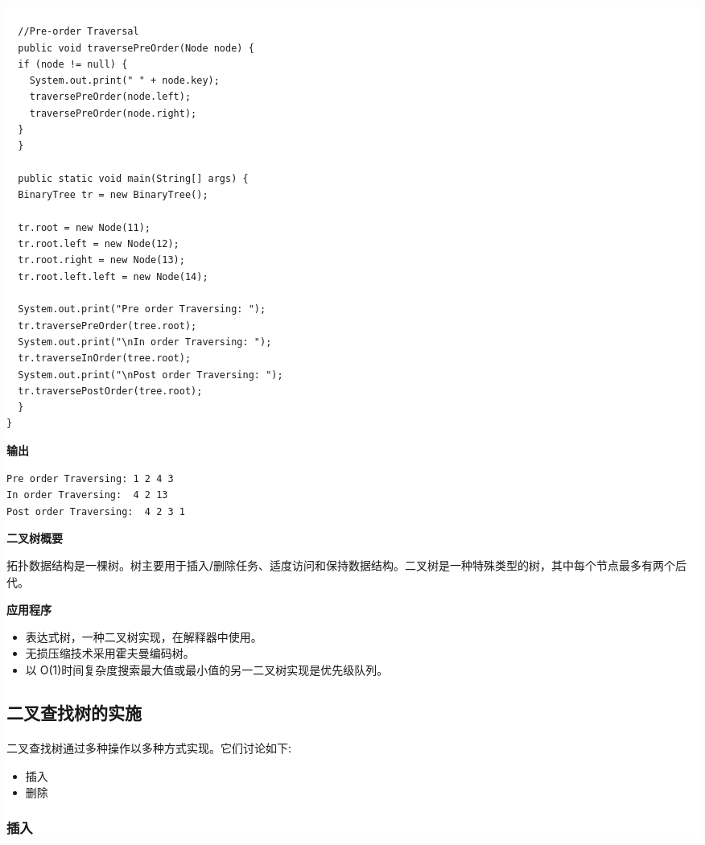 ```

  //Pre-order Traversal
  public void traversePreOrder(Node node) {
  if (node != null) {
    System.out.print(" " + node.key);
    traversePreOrder(node.left);
    traversePreOrder(node.right);
  }
  }

  public static void main(String[] args) {
  BinaryTree tr = new BinaryTree();

  tr.root = new Node(11);
  tr.root.left = new Node(12);
  tr.root.right = new Node(13);
  tr.root.left.left = new Node(14);

  System.out.print("Pre order Traversing: ");
  tr.traversePreOrder(tree.root);
  System.out.print("\nIn order Traversing: ");
  tr.traverseInOrder(tree.root);
  System.out.print("\nPost order Traversing: ");
  tr.traversePostOrder(tree.root);
  }
} 
```

**输出**

```
Pre order Traversing: 1 2 4 3
In order Traversing:  4 2 13
Post order Traversing:  4 2 3 1 
```

**二叉树概要**

拓扑数据结构是一棵树。树主要用于插入/删除任务、适度访问和保持数据结构。二叉树是一种特殊类型的树，其中每个节点最多有两个后代。

**应用程序**

*   表达式树，一种二叉树实现，在解释器中使用。
*   无损压缩技术采用霍夫曼编码树。
*   以 O(1)时间复杂度搜索最大值或最小值的另一二叉树实现是优先级队列。

## 二叉查找树的实施

二叉查找树通过多种操作以多种方式实现。它们讨论如下:

*   插入
*   删除

### 插入
